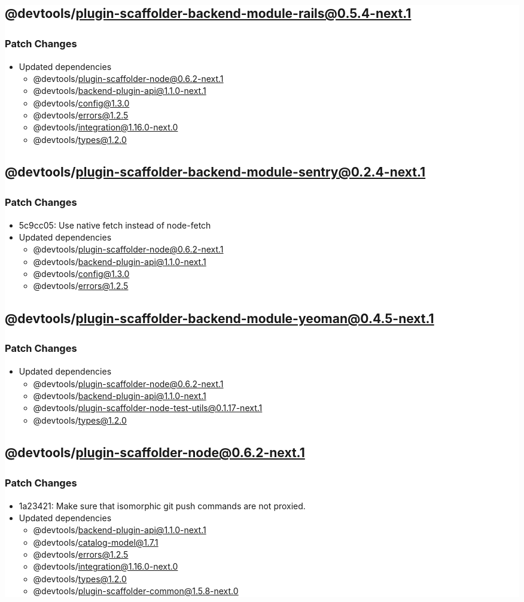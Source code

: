 ## @devtools/plugin-scaffolder-backend-module-rails@0.5.4-next.1

### Patch Changes

- Updated dependencies
  - @devtools/plugin-scaffolder-node@0.6.2-next.1
  - @devtools/backend-plugin-api@1.1.0-next.1
  - @devtools/config@1.3.0
  - @devtools/errors@1.2.5
  - @devtools/integration@1.16.0-next.0
  - @devtools/types@1.2.0

## @devtools/plugin-scaffolder-backend-module-sentry@0.2.4-next.1

### Patch Changes

- 5c9cc05: Use native fetch instead of node-fetch
- Updated dependencies
  - @devtools/plugin-scaffolder-node@0.6.2-next.1
  - @devtools/backend-plugin-api@1.1.0-next.1
  - @devtools/config@1.3.0
  - @devtools/errors@1.2.5

## @devtools/plugin-scaffolder-backend-module-yeoman@0.4.5-next.1

### Patch Changes

- Updated dependencies
  - @devtools/plugin-scaffolder-node@0.6.2-next.1
  - @devtools/backend-plugin-api@1.1.0-next.1
  - @devtools/plugin-scaffolder-node-test-utils@0.1.17-next.1
  - @devtools/types@1.2.0

## @devtools/plugin-scaffolder-node@0.6.2-next.1

### Patch Changes

- 1a23421: Make sure that isomorphic git push commands are not proxied.
- Updated dependencies
  - @devtools/backend-plugin-api@1.1.0-next.1
  - @devtools/catalog-model@1.7.1
  - @devtools/errors@1.2.5
  - @devtools/integration@1.16.0-next.0
  - @devtools/types@1.2.0
  - @devtools/plugin-scaffolder-common@1.5.8-next.0
